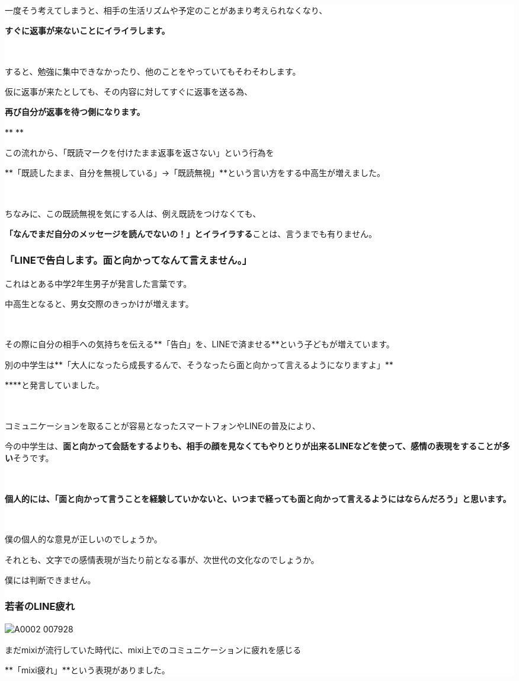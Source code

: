 一度そう考えてしまうと、相手の生活リズムや予定のことがあまり考えられなくなり、

**すぐに返事が来ないことにイライラします。**

&nbsp;

すると、勉強に集中できなかったり、他のことをやっていてもそわそわします。

仮に返事が来たとしても、その内容に対してすぐに返事を送る為、

**再び自分が返事を待つ側になります。**

** **

この流れから、「既読マークを付けたまま返事を返さない」という行為を

**「既読したまま、自分を無視している」→「既読無視」**という言い方をする中高生が増えました。

&nbsp;

ちなみに、この既読無視を気にする人は、例え既読をつけなくても、

**「なんでまだ自分のメッセージを読んでないの！」とイライラする**ことは、言うまでも有りません。

### 「LINEで告白します。面と向かってなんて言えません。」

これはとある中学2年生男子が発言した言葉です。

中高生となると、男女交際のきっかけが増えます。

&nbsp;

その際に自分の相手への気持ちを伝える**「告白」を、LINEで済ませる**という子どもが増えています。

別の中学生は**「大人になったら成長するんで、そうなったら面と向かって言えるようになりますよ」**

****と発言していました。

&nbsp;

コミュニケーションを取ることが容易となったスマートフォンやLINEの普及により、

今の中学生は、**面と向かって会話をするよりも、相手の顔を見なくてもやりとりが出来るLINEなどを使って、感情の表現をすることが多い**そうです。

&nbsp;

**個人的には、「面と向かって言うことを経験していかないと、いつまで経っても面と向かって言えるようにはならんだろう」と思います。**

&nbsp;

僕の個人的な意見が正しいのでしょうか。

それとも、文字での感情表現が当たり前となる事が、次世代の文化なのでしょうか。

僕には判断できません。

### 若者のLINE疲れ

<img decoding="async" loading="lazy" title="a0002_007928.jpg" alt="A0002 007928" src="/wp-content/uploads/2013/12/a0002_007928.jpg" width="481" height="320" border="0" /> 

まだmixiが流行していた時代に、mixi上でのコミュニケーションに疲れを感じる

**「mixi疲れ」**という表現がありました。
